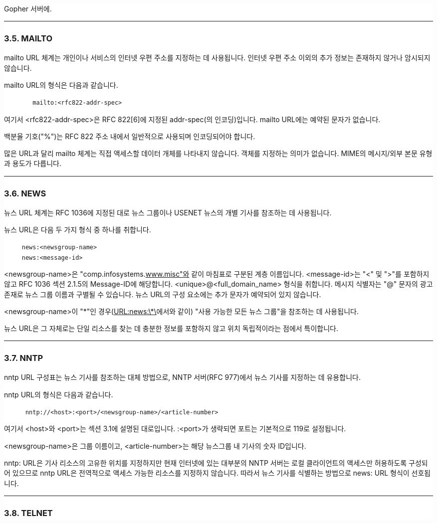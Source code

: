 Gopher 서버에.

---
### **3.5. MAILTO**

mailto URL 체계는 개인이나 서비스의 인터넷 우편 주소를 지정하는 데 사용됩니다. 인터넷 우편 주소 이외의 추가 정보는 존재하지 않거나 암시되지 않습니다.

mailto URL의 형식은 다음과 같습니다.

```text
        mailto:<rfc822-addr-spec>
```

여기서 <rfc822-addr-spec\>은 RFC 822\[6\]에 지정된 addr-spec\(의 인코딩\)입니다. mailto URL에는 예약된 문자가 없습니다.

백분율 기호\("%"\)는 RFC 822 주소 내에서 일반적으로 사용되며 인코딩되어야 합니다.

많은 URL과 달리 mailto 체계는 직접 액세스할 데이터 개체를 나타내지 않습니다. 객체를 지정하는 의미가 없습니다. MIME의 메시지/외부 본문 유형과 용도가 다릅니다.

---
### **3.6. NEWS**

뉴스 URL 체계는 RFC 1036에 지정된 대로 뉴스 그룹이나 USENET 뉴스의 개별 기사를 참조하는 데 사용됩니다.

뉴스 URL은 다음 두 가지 형식 중 하나를 취합니다.

```text
     news:<newsgroup-name>
     news:<message-id>
```

<newsgroup-name\>은 "comp.infosystems.www.misc"와 같이 마침표로 구분된 계층 이름입니다. <message-id\>는 "<" 및 "\>"를 포함하지 않고 RFC 1036 섹션 2.1.5의 Message-ID에 해당합니다. <unique\>@<full\_domain\_name\> 형식을 취합니다. 메시지 식별자는 "@" 문자의 광고 존재로 뉴스 그룹 이름과 구별될 수 있습니다. 뉴스 URL의 구성 요소에는 추가 문자가 예약되어 있지 않습니다.

<newsgroup-name\>이 "\*"인 경우\(<URL:news:\*\>에서와 같이\) "사용 가능한 모든 뉴스 그룹"을 참조하는 데 사용됩니다.

뉴스 URL은 그 자체로는 단일 리소스를 찾는 데 충분한 정보를 포함하지 않고 위치 독립적이라는 점에서 특이합니다.

---
### **3.7. NNTP**

nntp URL 구성표는 뉴스 기사를 참조하는 대체 방법으로, NNTP 서버\(RFC 977\)에서 뉴스 기사를 지정하는 데 유용합니다.

nntp URL의 형식은 다음과 같습니다.

```text
      nntp://<host>:<port>/<newsgroup-name>/<article-number>
```

여기서 <host\>와 <port\>는 섹션 3.1에 설명된 대로입니다. :<port\>가 생략되면 포트는 기본적으로 119로 설정됩니다.

<newsgroup-name\>은 그룹 이름이고, <article-number\>는 해당 뉴스그룹 내 기사의 숫자 ID입니다.

nntp: URL은 기사 리소스의 고유한 위치를 지정하지만 현재 인터넷에 있는 대부분의 NNTP 서버는 로컬 클라이언트의 액세스만 허용하도록 구성되어 있으므로 nntp URL은 전역적으로 액세스 가능한 리소스를 지정하지 않습니다. 따라서 뉴스 기사를 식별하는 방법으로 news: URL 형식이 선호됩니다.

---
### **3.8. TELNET**
